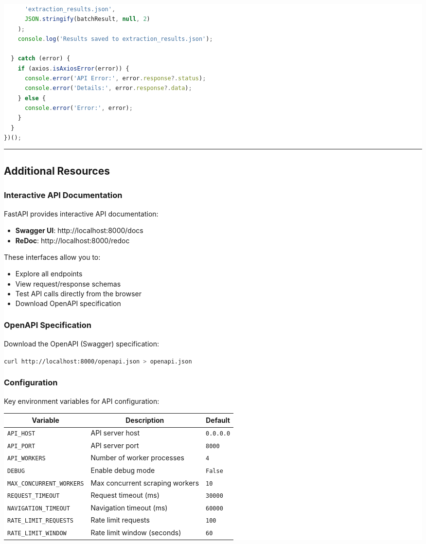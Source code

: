 ```typescript
      'extraction_results.json',
      JSON.stringify(batchResult, null, 2)
    );
    console.log('Results saved to extraction_results.json');

  } catch (error) {
    if (axios.isAxiosError(error)) {
      console.error('API Error:', error.response?.status);
      console.error('Details:', error.response?.data);
    } else {
      console.error('Error:', error);
    }
  }
})();
```

---

## Additional Resources

### Interactive API Documentation

FastAPI provides interactive API documentation:

- **Swagger UI**: http://localhost:8000/docs
- **ReDoc**: http://localhost:8000/redoc

These interfaces allow you to:
- Explore all endpoints
- View request/response schemas
- Test API calls directly from the browser
- Download OpenAPI specification

### OpenAPI Specification

Download the OpenAPI (Swagger) specification:

```bash
curl http://localhost:8000/openapi.json > openapi.json
```

### Configuration

Key environment variables for API configuration:

| Variable | Description | Default |
|----------|-------------|---------|
| `API_HOST` | API server host | `0.0.0.0` |
| `API_PORT` | API server port | `8000` |
| `API_WORKERS` | Number of worker processes | `4` |
| `DEBUG` | Enable debug mode | `False` |
| `MAX_CONCURRENT_WORKERS` | Max concurrent scraping workers | `10` |
| `REQUEST_TIMEOUT` | Request timeout (ms) | `30000` |
| `NAVIGATION_TIMEOUT` | Navigation timeout (ms) | `60000` |
| `RATE_LIMIT_REQUESTS` | Rate limit requests | `100` |
| `RATE_LIMIT_WINDOW` | Rate limit window (seconds) | `60` |
